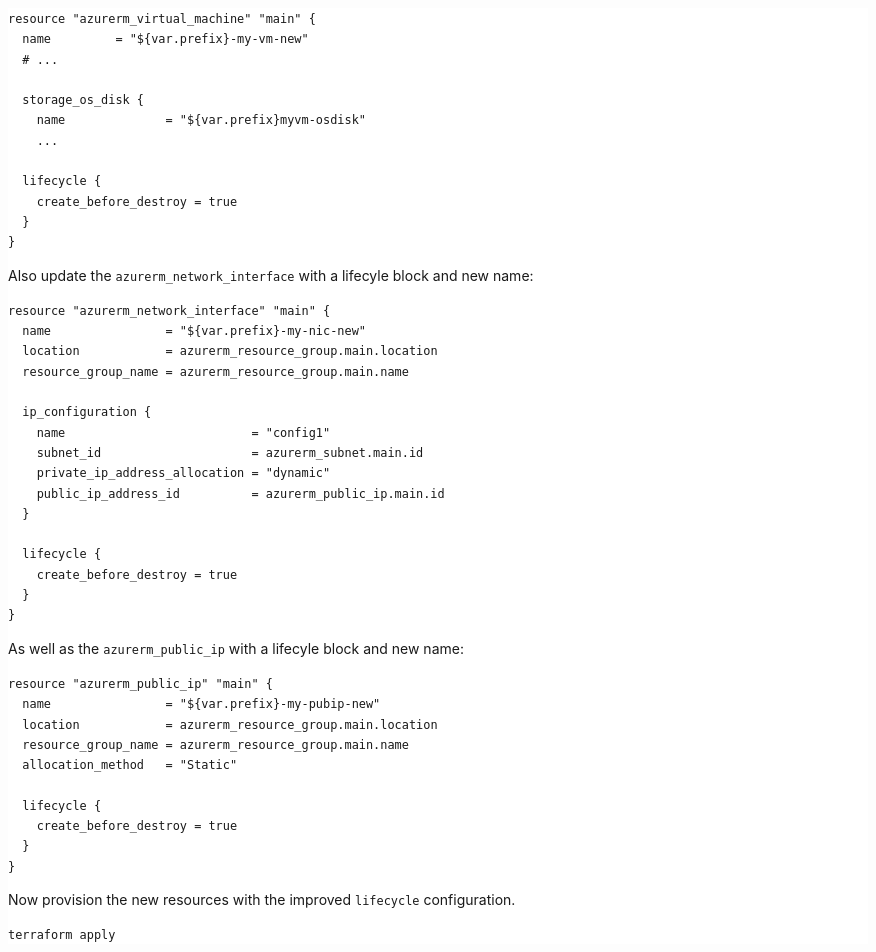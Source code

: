 ```hcl
resource "azurerm_virtual_machine" "main" {
  name         = "${var.prefix}-my-vm-new"
  # ...
  
  storage_os_disk {
    name              = "${var.prefix}myvm-osdisk"
    ...
    
  lifecycle {
    create_before_destroy = true
  }
}
```

Also update the `azurerm_network_interface` with a lifecyle block and new name:

```hcl
resource "azurerm_network_interface" "main" {
  name                = "${var.prefix}-my-nic-new"
  location            = azurerm_resource_group.main.location
  resource_group_name = azurerm_resource_group.main.name

  ip_configuration {
    name                          = "config1"
    subnet_id                     = azurerm_subnet.main.id
    private_ip_address_allocation = "dynamic"
    public_ip_address_id          = azurerm_public_ip.main.id
  }
  
  lifecycle {
    create_before_destroy = true
  }
}
```

As well as the `azurerm_public_ip` with a lifecyle block and new name:

```hcl
resource "azurerm_public_ip" "main" {
  name                = "${var.prefix}-my-pubip-new"
  location            = azurerm_resource_group.main.location
  resource_group_name = azurerm_resource_group.main.name
  allocation_method   = "Static"
  
  lifecycle {
    create_before_destroy = true
  }
}
```

Now provision the new resources with the improved `lifecycle` configuration.

```shell
terraform apply
```
